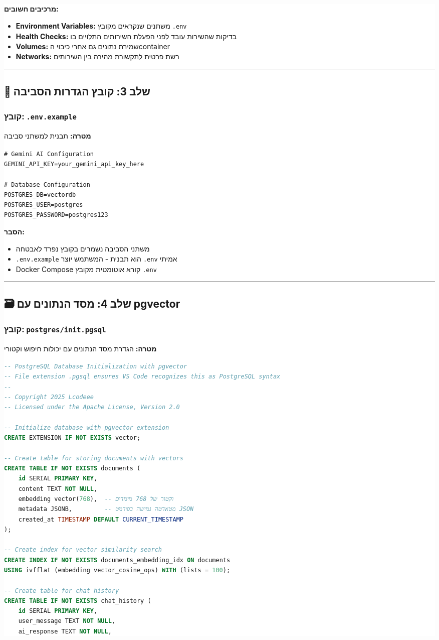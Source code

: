 **מרכיבים חשובים:**
- **Environment Variables:** משתנים שנקראים מקובץ `.env`
- **Health Checks:** בדיקות שהשירות עובד לפני הפעלת השירותים התלויים בו
- **Volumes:** שמירת נתונים גם אחרי כיבוי הcontainer
- **Networks:** רשת פרטית לתקשורת מהירה בין השירותים

---

## 🔐 שלב 3: קובץ הגדרות הסביבה

### קובץ: `.env.example`

**מטרה:** תבנית למשתני סביבה

```env
# Gemini AI Configuration
GEMINI_API_KEY=your_gemini_api_key_here

# Database Configuration  
POSTGRES_DB=vectordb
POSTGRES_USER=postgres
POSTGRES_PASSWORD=postgres123
```

**הסבר:**
- משתני הסביבה נשמרים בקובץ נפרד לאבטחה
- `.env.example` הוא תבנית - המשתמש יוצר `.env` אמיתי
- Docker Compose קורא אוטומטית מקובץ `.env`

---

## 🗃️ שלב 4: מסד הנתונים עם pgvector

### קובץ: `postgres/init.pgsql`

**מטרה:** הגדרת מסד הנתונים עם יכולות חיפוש וקטורי

```sql
-- PostgreSQL Database Initialization with pgvector
-- File extension .pgsql ensures VS Code recognizes this as PostgreSQL syntax
--
-- Copyright 2025 Lcodeee
-- Licensed under the Apache License, Version 2.0

-- Initialize database with pgvector extension
CREATE EXTENSION IF NOT EXISTS vector;

-- Create table for storing documents with vectors
CREATE TABLE IF NOT EXISTS documents (
    id SERIAL PRIMARY KEY,
    content TEXT NOT NULL,
    embedding vector(768),  -- וקטור של 768 מימדים
    metadata JSONB,         -- מטאדטה גמישה בפורמט JSON
    created_at TIMESTAMP DEFAULT CURRENT_TIMESTAMP
);

-- Create index for vector similarity search
CREATE INDEX IF NOT EXISTS documents_embedding_idx ON documents 
USING ivfflat (embedding vector_cosine_ops) WITH (lists = 100);

-- Create table for chat history
CREATE TABLE IF NOT EXISTS chat_history (
    id SERIAL PRIMARY KEY,
    user_message TEXT NOT NULL,
    ai_response TEXT NOT NULL,
```